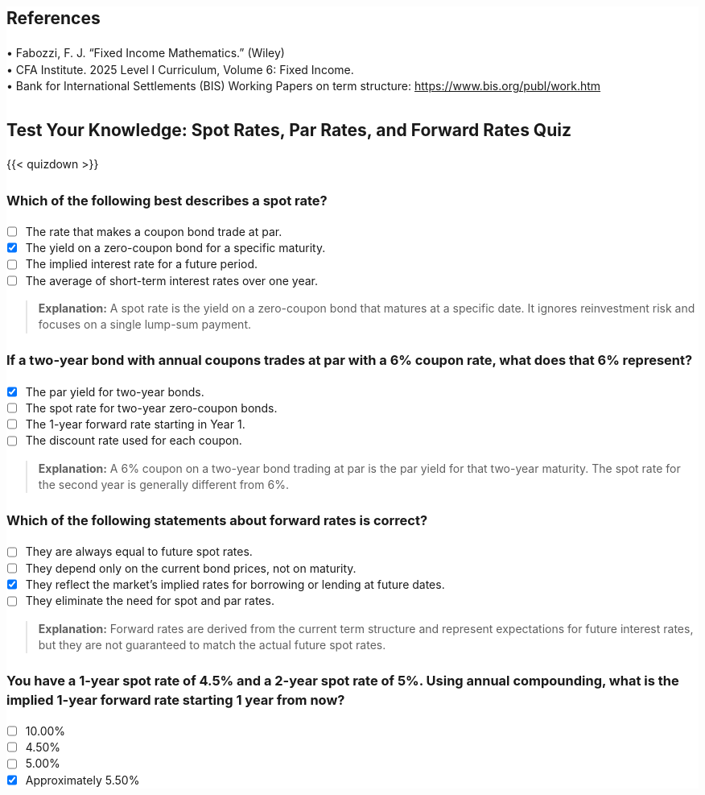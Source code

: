 ## References

• Fabozzi, F. J. “Fixed Income Mathematics.” (Wiley)  
• CFA Institute. 2025 Level I Curriculum, Volume 6: Fixed Income.  
• Bank for International Settlements (BIS) Working Papers on term structure: https://www.bis.org/publ/work.htm  

## Test Your Knowledge: Spot Rates, Par Rates, and Forward Rates Quiz

{{< quizdown >}}

### Which of the following best describes a spot rate?

- [ ] The rate that makes a coupon bond trade at par.
- [x] The yield on a zero-coupon bond for a specific maturity.
- [ ] The implied interest rate for a future period.
- [ ] The average of short-term interest rates over one year.

> **Explanation:** A spot rate is the yield on a zero-coupon bond that matures at a specific date. It ignores reinvestment risk and focuses on a single lump-sum payment.

### If a two-year bond with annual coupons trades at par with a 6% coupon rate, what does that 6% represent?

- [x] The par yield for two-year bonds.
- [ ] The spot rate for two-year zero-coupon bonds.
- [ ] The 1-year forward rate starting in Year 1.
- [ ] The discount rate used for each coupon.

> **Explanation:** A 6% coupon on a two-year bond trading at par is the par yield for that two-year maturity. The spot rate for the second year is generally different from 6%.

### Which of the following statements about forward rates is correct?

- [ ] They are always equal to future spot rates.
- [ ] They depend only on the current bond prices, not on maturity.
- [x] They reflect the market’s implied rates for borrowing or lending at future dates.
- [ ] They eliminate the need for spot and par rates.

> **Explanation:** Forward rates are derived from the current term structure and represent expectations for future interest rates, but they are not guaranteed to match the actual future spot rates.

### You have a 1-year spot rate of 4.5% and a 2-year spot rate of 5%. Using annual compounding, what is the implied 1-year forward rate starting 1 year from now?

- [ ] 10.00%
- [ ] 4.50%
- [ ] 5.00%
- [x] Approximately 5.50%
